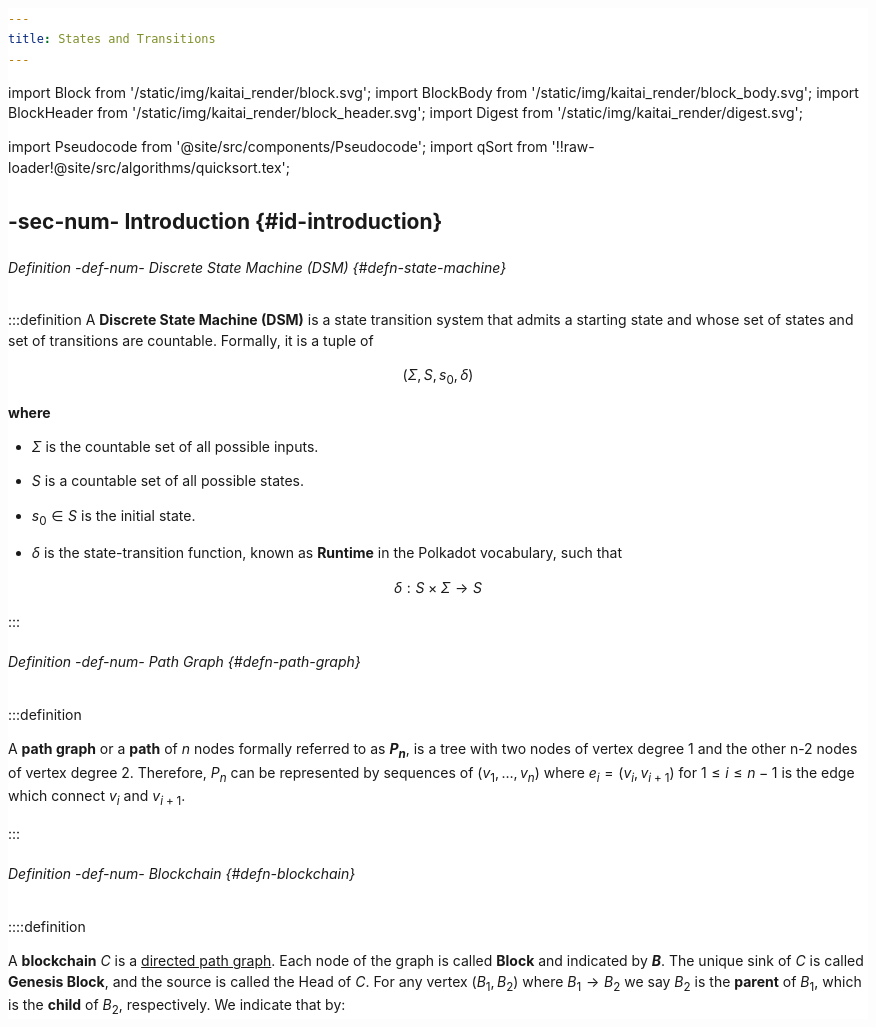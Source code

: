 ```yaml
---
title: States and Transitions
---
```

import Block from '/static/img/kaitai_render/block.svg';
import BlockBody from '/static/img/kaitai_render/block_body.svg';
import BlockHeader from '/static/img/kaitai_render/block_header.svg';
import Digest from '/static/img/kaitai_render/digest.svg';

import Pseudocode from '@site/src/components/Pseudocode';
import qSort from '!!raw-loader!@site/src/algorithms/quicksort.tex';

## -sec-num- Introduction {#id-introduction}

###### Definition -def-num- Discrete State Machine (DSM) {#defn-state-machine}
:::definition
A **Discrete State Machine (DSM)** is a state transition system that admits a starting state and whose set of states and set of transitions are countable. Formally, it is a tuple of

$$
(\Sigma, S, s_0, \delta)
$$

**where**

- $\Sigma$ is the countable set of all possible inputs.

- ${S}$ is a countable set of all possible states.

- ${s}_{{0}}\in{S}$ is the initial state.

- $\delta$ is the state-transition function, known as **Runtime** in the Polkadot vocabulary, such that

$$
\delta : S \times \Sigma \rightarrow S
$$

:::
###### Definition -def-num- Path Graph {#defn-path-graph}
:::definition

A **path graph** or a **path** of ${n}$ nodes formally referred to as **${P}_{{n}}$**, is a tree with two nodes of vertex degree 1 and the other n-2 nodes of vertex degree 2. Therefore, ${P}_{{n}}$ can be represented by sequences of ${\left({v}_{{1}},\ldots,{v}_{{n}}\right)}$ where ${e}_{{i}}={\left({v}_{{i}},{v}_{{{i}+{1}}}\right)}$ for ${1}\le{i}\le{n}-{1}$ is the edge which connect ${v}_{{i}}$ and ${v}_{{{i}+{1}}}$.

:::
###### Definition -def-num- Blockchain {#defn-blockchain}
::::definition

A **blockchain** ${C}$ is a [directed path graph](https://en.wikipedia.org/wiki/Directed_graph). Each node of the graph is called **Block** and indicated by **${B}$**. The unique sink of ${C}$ is called **Genesis Block**, and the source is called the $\text{Head}$ of ${C}$. For any vertex ${\left({B}_{{1}},{B}_{{2}}\right)}$ where ${B}_{{1}}\rightarrow{B}_{{2}}$ we say ${B}_{{2}}$ is the **parent** of ${B}_{{1}}$, which is the **child** of ${B}_{{2}}$, respectively. We indicate that by:

